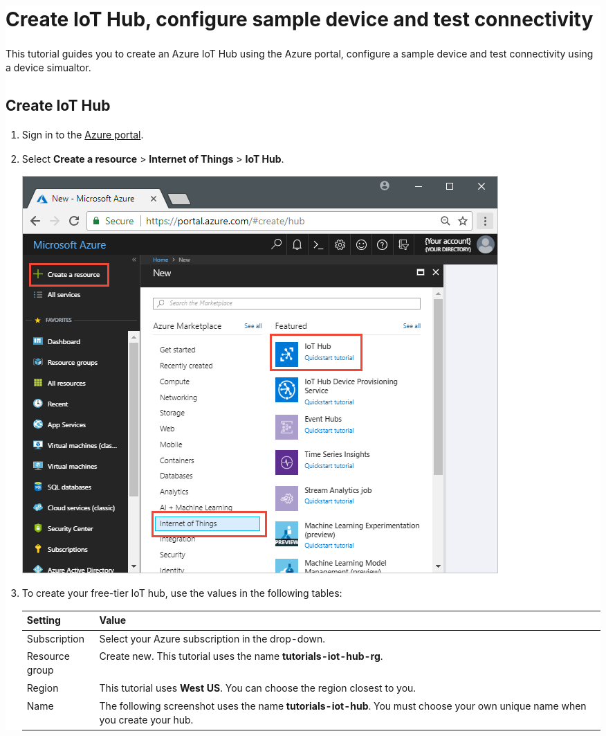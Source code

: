# Create IoT Hub, configure sample device and test connectivity

This tutorial guides you to create an Azure IoT Hub using the Azure portal, configure a sample device and test connectivity using a device simualtor.

## Create IoT Hub

1. Sign in to the [Azure portal](https://portal.azure.com).

2. Select **Create a resource** > **Internet of Things** > **IoT Hub**.

    ![Select to install IoT Hub](img/lab01-iothub/selectiothub.png)

3. To create your free-tier IoT hub, use the values in the following tables:

    | Setting | Value |
    | ------- | ----- |
    | Subscription | Select your Azure subscription in the drop-down. |
    | Resource group | Create new. This tutorial uses the name **tutorials-iot-hub-rg**. |
    | Region | This tutorial uses **West US**. You can choose the region closest to you. |
    | Name | The following screenshot uses the name **tutorials-iot-hub**. You must choose your own unique name when you create your hub. |
